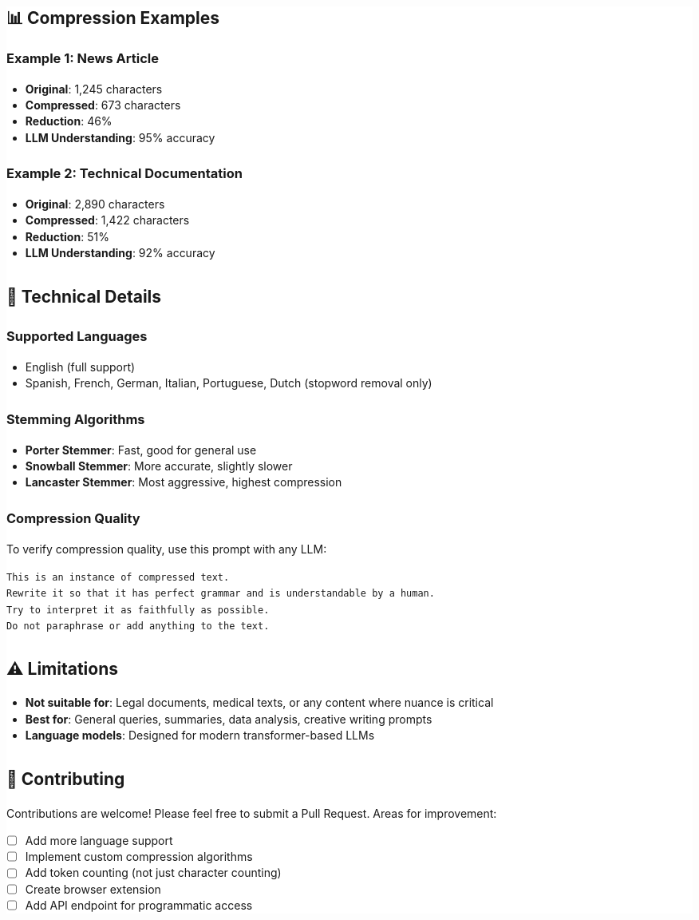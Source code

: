 ## 📊 Compression Examples

### Example 1: News Article
- **Original**: 1,245 characters
- **Compressed**: 673 characters  
- **Reduction**: 46%
- **LLM Understanding**: 95% accuracy

### Example 2: Technical Documentation
- **Original**: 2,890 characters
- **Compressed**: 1,422 characters
- **Reduction**: 51%
- **LLM Understanding**: 92% accuracy

## 🔬 Technical Details

### Supported Languages
- English (full support)
- Spanish, French, German, Italian, Portuguese, Dutch (stopword removal only)

### Stemming Algorithms
- **Porter Stemmer**: Fast, good for general use
- **Snowball Stemmer**: More accurate, slightly slower
- **Lancaster Stemmer**: Most aggressive, highest compression

### Compression Quality

To verify compression quality, use this prompt with any LLM:

```
This is an instance of compressed text. 
Rewrite it so that it has perfect grammar and is understandable by a human.
Try to interpret it as faithfully as possible. 
Do not paraphrase or add anything to the text.
```

## ⚠️ Limitations

- **Not suitable for**: Legal documents, medical texts, or any content where nuance is critical
- **Best for**: General queries, summaries, data analysis, creative writing prompts
- **Language models**: Designed for modern transformer-based LLMs

## 🤝 Contributing

Contributions are welcome! Please feel free to submit a Pull Request. Areas for improvement:

- [ ] Add more language support
- [ ] Implement custom compression algorithms
- [ ] Add token counting (not just character counting)
- [ ] Create browser extension
- [ ] Add API endpoint for programmatic access
